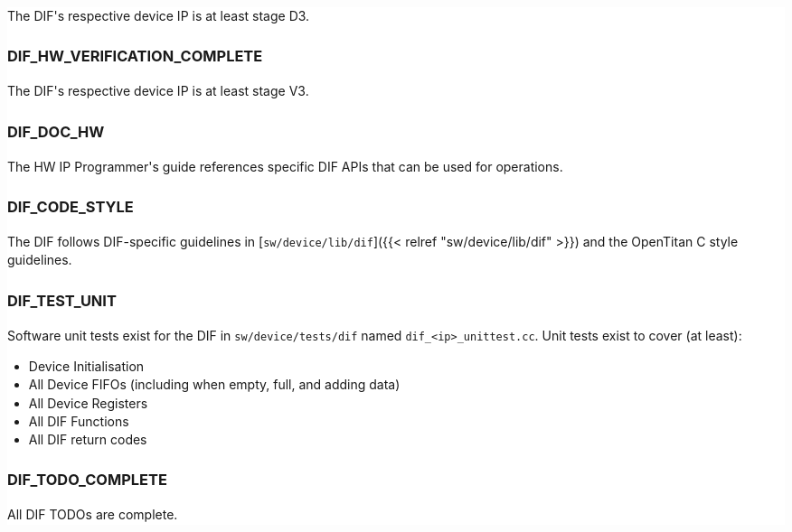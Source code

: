 The DIF's respective device IP is at least stage D3.

### DIF_HW_VERIFICATION_COMPLETE

The DIF's respective device IP is at least stage V3.

### DIF_DOC_HW

The HW IP Programmer's guide references specific DIF APIs that can be used for operations.

### DIF_CODE_STYLE

The DIF follows DIF-specific guidelines in [`sw/device/lib/dif`]({{< relref "sw/device/lib/dif" >}}) and the OpenTitan C style guidelines.

### DIF_TEST_UNIT

Software unit tests exist for the DIF in `sw/device/tests/dif` named `dif_<ip>_unittest.cc`.
Unit tests exist to cover (at least):

- Device Initialisation
- All Device FIFOs (including when empty, full, and adding data)
- All Device Registers
- All DIF Functions
- All DIF return codes

### DIF_TODO_COMPLETE

All DIF TODOs are complete.
